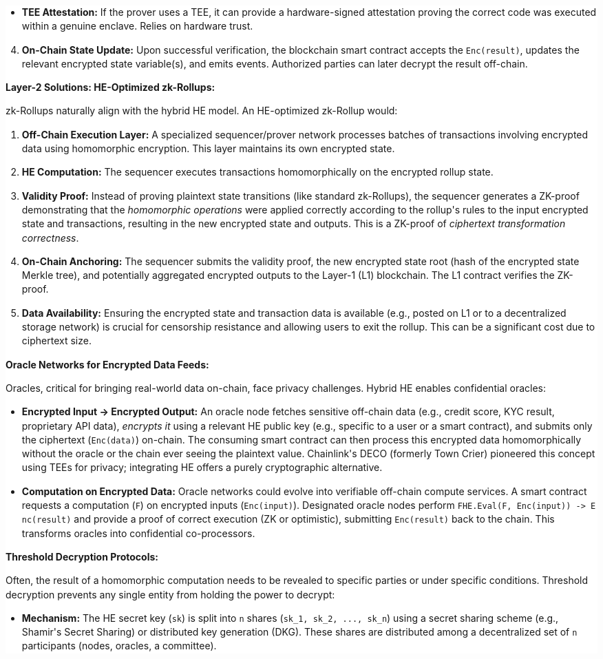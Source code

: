 *   **TEE Attestation:** If the prover uses a TEE, it can provide a hardware-signed attestation proving the correct code was executed within a genuine enclave. Relies on hardware trust.

4.  **On-Chain State Update:** Upon successful verification, the blockchain smart contract accepts the `Enc(result)`, updates the relevant encrypted state variable(s), and emits events. Authorized parties can later decrypt the result off-chain.

**Layer-2 Solutions: HE-Optimized zk-Rollups:**

zk-Rollups naturally align with the hybrid HE model. An HE-optimized zk-Rollup would:

1.  **Off-Chain Execution Layer:** A specialized sequencer/prover network processes batches of transactions involving encrypted data using homomorphic encryption. This layer maintains its own encrypted state.

2.  **HE Computation:** The sequencer executes transactions homomorphically on the encrypted rollup state.

3.  **Validity Proof:** Instead of proving plaintext state transitions (like standard zk-Rollups), the sequencer generates a ZK-proof demonstrating that the *homomorphic operations* were applied correctly according to the rollup's rules to the input encrypted state and transactions, resulting in the new encrypted state and outputs. This is a ZK-proof of *ciphertext transformation correctness*.

4.  **On-Chain Anchoring:** The sequencer submits the validity proof, the new encrypted state root (hash of the encrypted state Merkle tree), and potentially aggregated encrypted outputs to the Layer-1 (L1) blockchain. The L1 contract verifies the ZK-proof.

5.  **Data Availability:** Ensuring the encrypted state and transaction data is available (e.g., posted on L1 or to a decentralized storage network) is crucial for censorship resistance and allowing users to exit the rollup. This can be a significant cost due to ciphertext size.

**Oracle Networks for Encrypted Data Feeds:**

Oracles, critical for bringing real-world data on-chain, face privacy challenges. Hybrid HE enables confidential oracles:

*   **Encrypted Input -> Encrypted Output:** An oracle node fetches sensitive off-chain data (e.g., credit score, KYC result, proprietary API data), *encrypts it* using a relevant HE public key (e.g., specific to a user or a smart contract), and submits only the ciphertext (`Enc(data)`) on-chain. The consuming smart contract can then process this encrypted data homomorphically without the oracle or the chain ever seeing the plaintext value. Chainlink's DECO (formerly Town Crier) pioneered this concept using TEEs for privacy; integrating HE offers a purely cryptographic alternative.

*   **Computation on Encrypted Data:** Oracle networks could evolve into verifiable off-chain compute services. A smart contract requests a computation (`F`) on encrypted inputs (`Enc(input)`). Designated oracle nodes perform `FHE.Eval(F, Enc(input)) -> Enc(result)` and provide a proof of correct execution (ZK or optimistic), submitting `Enc(result)` back to the chain. This transforms oracles into confidential co-processors.

**Threshold Decryption Protocols:**

Often, the result of a homomorphic computation needs to be revealed to specific parties or under specific conditions. Threshold decryption prevents any single entity from holding the power to decrypt:

*   **Mechanism:** The HE secret key (`sk`) is split into `n` shares (`sk_1, sk_2, ..., sk_n`) using a secret sharing scheme (e.g., Shamir's Secret Sharing) or distributed key generation (DKG). These shares are distributed among a decentralized set of `n` participants (nodes, oracles, a committee).
